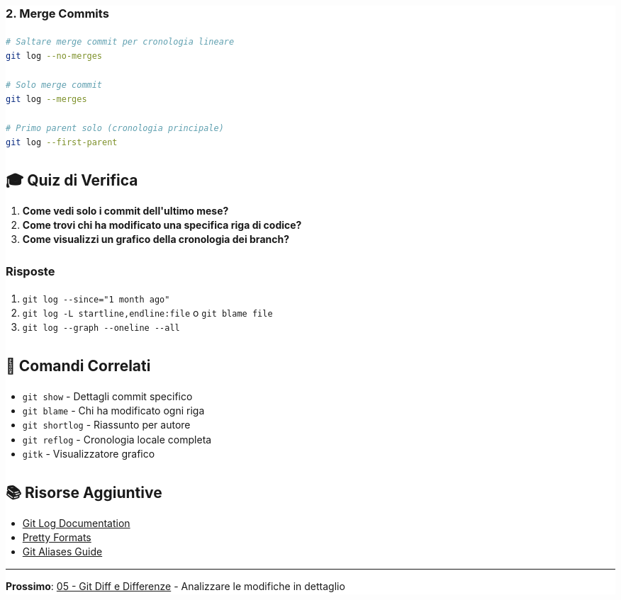 ### 2. Merge Commits
```bash
# Saltare merge commit per cronologia lineare
git log --no-merges

# Solo merge commit
git log --merges

# Primo parent solo (cronologia principale)
git log --first-parent
```

## 🎓 Quiz di Verifica

1. **Come vedi solo i commit dell'ultimo mese?**
2. **Come trovi chi ha modificato una specifica riga di codice?**
3. **Come visualizzi un grafico della cronologia dei branch?**

### Risposte
1. `git log --since="1 month ago"`
2. `git log -L startline,endline:file` o `git blame file`
3. `git log --graph --oneline --all`

## 🔗 Comandi Correlati

- `git show` - Dettagli commit specifico
- `git blame` - Chi ha modificato ogni riga
- `git shortlog` - Riassunto per autore
- `git reflog` - Cronologia locale completa
- `gitk` - Visualizzatore grafico

## 📚 Risorse Aggiuntive

- [Git Log Documentation](https://git-scm.com/docs/git-log)
- [Pretty Formats](https://git-scm.com/docs/pretty-formats)
- [Git Aliases Guide](https://git-scm.com/book/en/v2/Git-Basics-Git-Aliases)

---

**Prossimo**: [05 - Git Diff e Differenze](./05-git-diff.md) - Analizzare le modifiche in dettaglio
